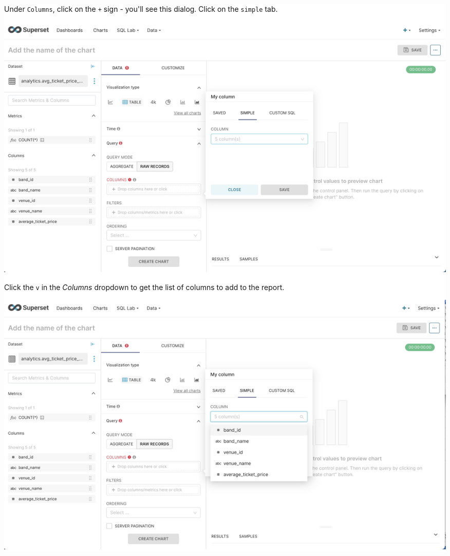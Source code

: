 Under `Columns`, click on the `+` sign - you'll see this dialog. Click on the `simple` tab.

![Show Columns](./images/show_columns.png)

Click the `v` in the _Columns_ dropdown to get the list of columns to add to the report.

![Choose Columns](./images/choose_columns.png)
